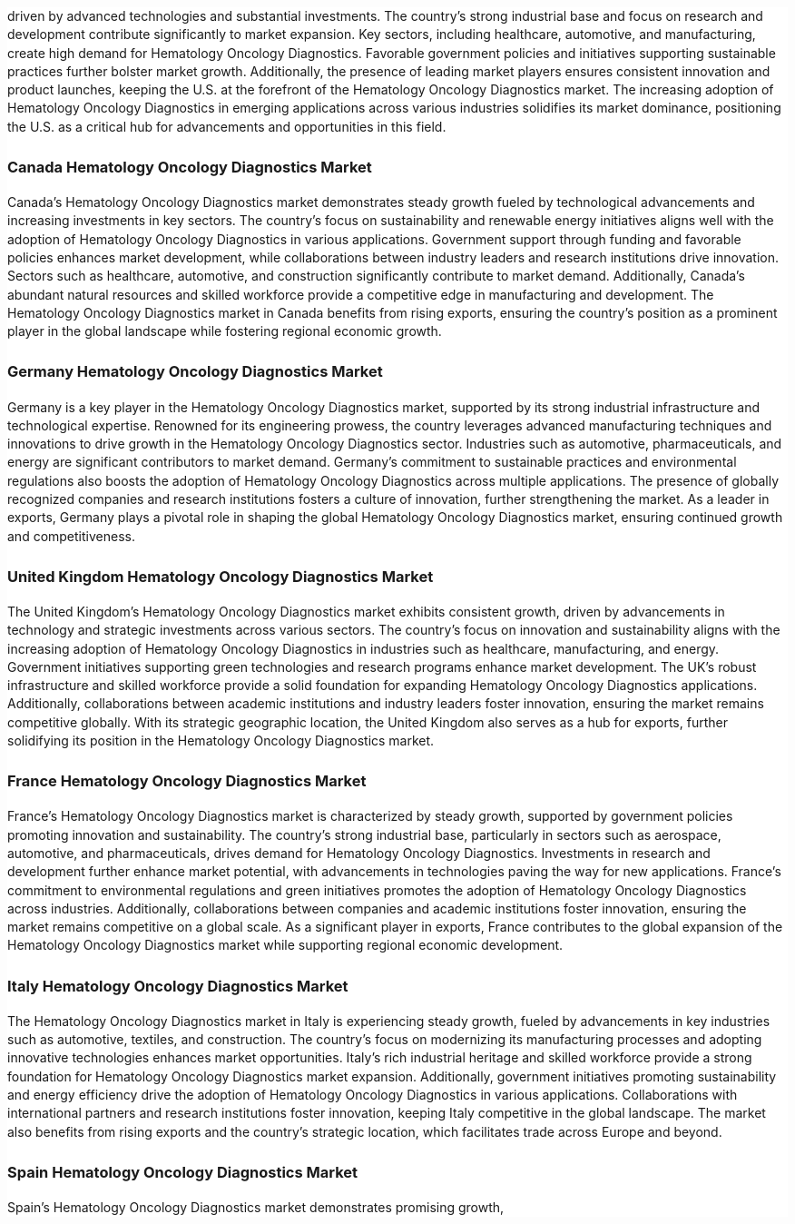 driven by advanced technologies and substantial investments. The country&rsquo;s strong industrial base and focus on research and development contribute significantly to market expansion. Key sectors, including healthcare, automotive, and manufacturing, create high demand for Hematology Oncology Diagnostics. Favorable government policies and initiatives supporting sustainable practices further bolster market growth. Additionally, the presence of leading market players ensures consistent innovation and product launches, keeping the U.S. at the forefront of the Hematology Oncology Diagnostics market. The increasing adoption of Hematology Oncology Diagnostics in emerging applications across various industries solidifies its market dominance, positioning the U.S. as a critical hub for advancements and opportunities in this field.</p><h3>Canada Hematology Oncology Diagnostics Market</h3><p>Canada&rsquo;s Hematology Oncology Diagnostics market demonstrates steady growth fueled by technological advancements and increasing investments in key sectors. The country&rsquo;s focus on sustainability and renewable energy initiatives aligns well with the adoption of Hematology Oncology Diagnostics in various applications. Government support through funding and favorable policies enhances market development, while collaborations between industry leaders and research institutions drive innovation. Sectors such as healthcare, automotive, and construction significantly contribute to market demand. Additionally, Canada&rsquo;s abundant natural resources and skilled workforce provide a competitive edge in manufacturing and development. The Hematology Oncology Diagnostics market in Canada benefits from rising exports, ensuring the country&rsquo;s position as a prominent player in the global landscape while fostering regional economic growth.</p><h3>Germany Hematology Oncology Diagnostics Market</h3><p>Germany is a key player in the Hematology Oncology Diagnostics market, supported by its strong industrial infrastructure and technological expertise. Renowned for its engineering prowess, the country leverages advanced manufacturing techniques and innovations to drive growth in the Hematology Oncology Diagnostics sector. Industries such as automotive, pharmaceuticals, and energy are significant contributors to market demand. Germany&rsquo;s commitment to sustainable practices and environmental regulations also boosts the adoption of Hematology Oncology Diagnostics across multiple applications. The presence of globally recognized companies and research institutions fosters a culture of innovation, further strengthening the market. As a leader in exports, Germany plays a pivotal role in shaping the global Hematology Oncology Diagnostics market, ensuring continued growth and competitiveness.</p><h3>United Kingdom Hematology Oncology Diagnostics Market</h3><p>The United Kingdom&rsquo;s Hematology Oncology Diagnostics market exhibits consistent growth, driven by advancements in technology and strategic investments across various sectors. The country&rsquo;s focus on innovation and sustainability aligns with the increasing adoption of Hematology Oncology Diagnostics in industries such as healthcare, manufacturing, and energy. Government initiatives supporting green technologies and research programs enhance market development. The UK&rsquo;s robust infrastructure and skilled workforce provide a solid foundation for expanding Hematology Oncology Diagnostics applications. Additionally, collaborations between academic institutions and industry leaders foster innovation, ensuring the market remains competitive globally. With its strategic geographic location, the United Kingdom also serves as a hub for exports, further solidifying its position in the Hematology Oncology Diagnostics market.</p><h3>France Hematology Oncology Diagnostics Market</h3><p>France&rsquo;s Hematology Oncology Diagnostics market is characterized by steady growth, supported by government policies promoting innovation and sustainability. The country&rsquo;s strong industrial base, particularly in sectors such as aerospace, automotive, and pharmaceuticals, drives demand for Hematology Oncology Diagnostics. Investments in research and development further enhance market potential, with advancements in technologies paving the way for new applications. France&rsquo;s commitment to environmental regulations and green initiatives promotes the adoption of Hematology Oncology Diagnostics across industries. Additionally, collaborations between companies and academic institutions foster innovation, ensuring the market remains competitive on a global scale. As a significant player in exports, France contributes to the global expansion of the Hematology Oncology Diagnostics market while supporting regional economic development.</p><h3>Italy Hematology Oncology Diagnostics Market</h3><p>The Hematology Oncology Diagnostics market in Italy is experiencing steady growth, fueled by advancements in key industries such as automotive, textiles, and construction. The country&rsquo;s focus on modernizing its manufacturing processes and adopting innovative technologies enhances market opportunities. Italy&rsquo;s rich industrial heritage and skilled workforce provide a strong foundation for Hematology Oncology Diagnostics market expansion. Additionally, government initiatives promoting sustainability and energy efficiency drive the adoption of Hematology Oncology Diagnostics in various applications. Collaborations with international partners and research institutions foster innovation, keeping Italy competitive in the global landscape. The market also benefits from rising exports and the country&rsquo;s strategic location, which facilitates trade across Europe and beyond.</p><h3>Spain Hematology Oncology Diagnostics Market</h3><p>Spain&rsquo;s Hematology Oncology Diagnostics market demonstrates promising growth,